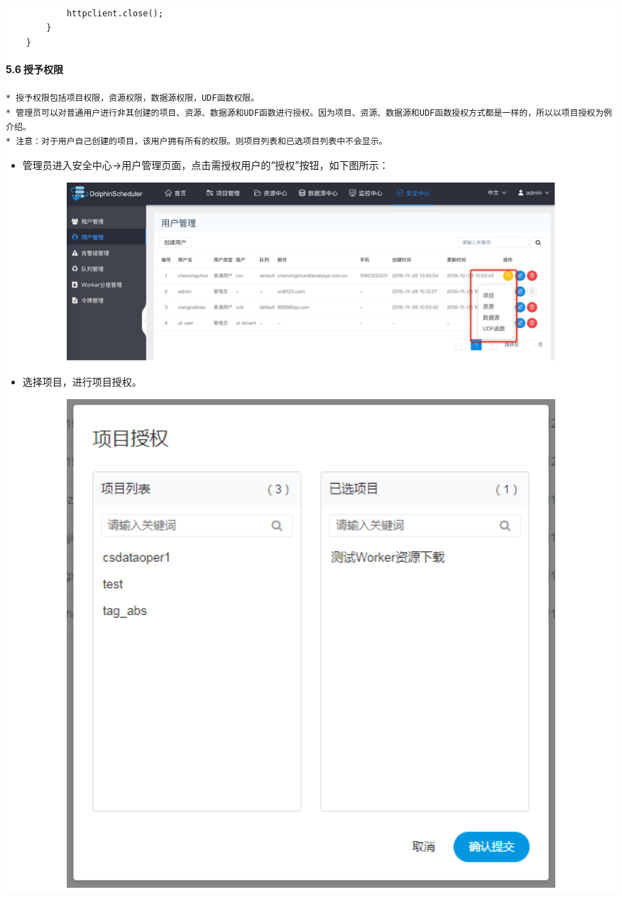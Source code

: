```令牌调用示例
            httpclient.close();
        }
    }
```

#### 5.6 授予权限

    * 授予权限包括项目权限，资源权限，数据源权限，UDF函数权限。
    * 管理员可以对普通用户进行非其创建的项目、资源、数据源和UDF函数进行授权。因为项目、资源、数据源和UDF函数授权方式都是一样的，所以以项目授权为例介绍。
    * 注意：对于用户自己创建的项目，该用户拥有所有的权限。则项目列表和已选项目列表中不会显示。
 
  - 管理员进入安全中心->用户管理页面，点击需授权用户的“授权”按钮，如下图所示：
  <p align="center">
   <img src="/img/auth_user.png" width="80%" />
 </p>

  - 选择项目，进行项目授权。

<p align="center">
   <img src="/img/auth_project.png" width="80%" />
 </p>
  
